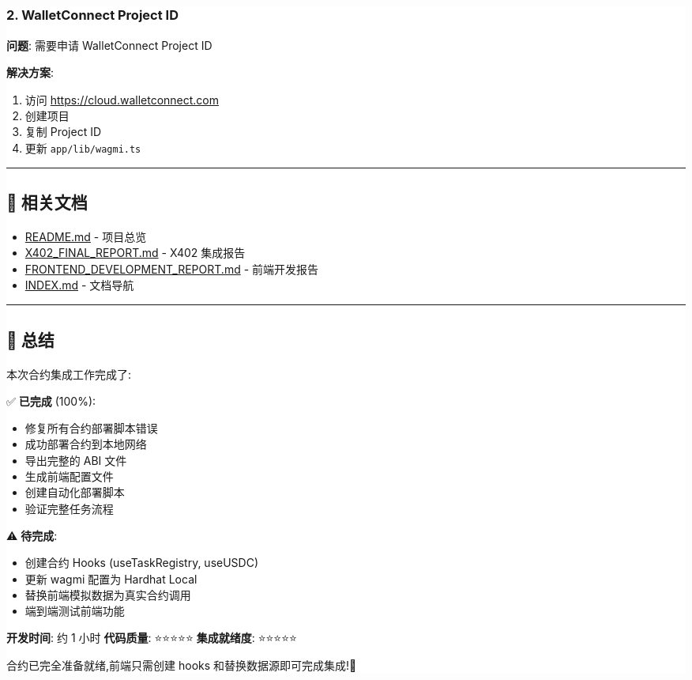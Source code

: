 ### 2. WalletConnect Project ID
**问题**: 需要申请 WalletConnect Project ID

**解决方案**:
1. 访问 https://cloud.walletconnect.com
2. 创建项目
3. 复制 Project ID
4. 更新 `app/lib/wagmi.ts`

---

## 📝 相关文档

- [README.md](README.md) - 项目总览
- [X402_FINAL_REPORT.md](X402_FINAL_REPORT.md) - X402 集成报告
- [FRONTEND_DEVELOPMENT_REPORT.md](FRONTEND_DEVELOPMENT_REPORT.md) - 前端开发报告
- [INDEX.md](INDEX.md) - 文档导航

---

## 🎉 总结

本次合约集成工作完成了:

✅ **已完成** (100%):
- 修复所有合约部署脚本错误
- 成功部署合约到本地网络
- 导出完整的 ABI 文件
- 生成前端配置文件
- 创建自动化部署脚本
- 验证完整任务流程

⚠️ **待完成**:
- 创建合约 Hooks (useTaskRegistry, useUSDC)
- 更新 wagmi 配置为 Hardhat Local
- 替换前端模拟数据为真实合约调用
- 端到端测试前端功能

**开发时间**: 约 1 小时
**代码质量**: ⭐⭐⭐⭐⭐
**集成就绪度**: ⭐⭐⭐⭐⭐

合约已完全准备就绪,前端只需创建 hooks 和替换数据源即可完成集成!🎊
